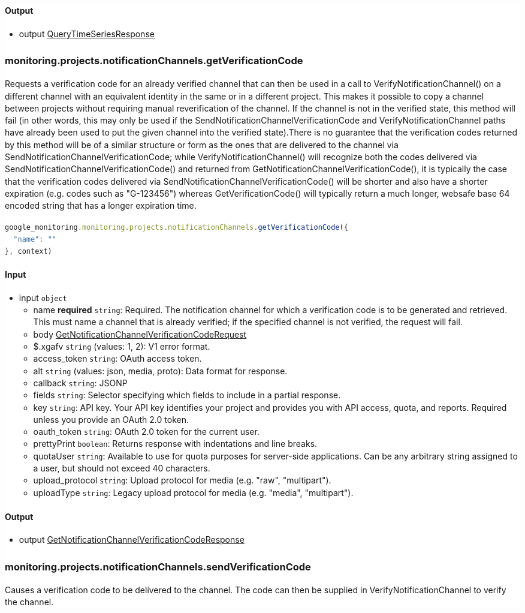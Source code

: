 #### Output
* output [QueryTimeSeriesResponse](#querytimeseriesresponse)

### monitoring.projects.notificationChannels.getVerificationCode
Requests a verification code for an already verified channel that can then be used in a call to VerifyNotificationChannel() on a different channel with an equivalent identity in the same or in a different project. This makes it possible to copy a channel between projects without requiring manual reverification of the channel. If the channel is not in the verified state, this method will fail (in other words, this may only be used if the SendNotificationChannelVerificationCode and VerifyNotificationChannel paths have already been used to put the given channel into the verified state).There is no guarantee that the verification codes returned by this method will be of a similar structure or form as the ones that are delivered to the channel via SendNotificationChannelVerificationCode; while VerifyNotificationChannel() will recognize both the codes delivered via SendNotificationChannelVerificationCode() and returned from GetNotificationChannelVerificationCode(), it is typically the case that the verification codes delivered via SendNotificationChannelVerificationCode() will be shorter and also have a shorter expiration (e.g. codes such as "G-123456") whereas GetVerificationCode() will typically return a much longer, websafe base 64 encoded string that has a longer expiration time.


```js
google_monitoring.monitoring.projects.notificationChannels.getVerificationCode({
  "name": ""
}, context)
```

#### Input
* input `object`
  * name **required** `string`: Required. The notification channel for which a verification code is to be generated and retrieved. This must name a channel that is already verified; if the specified channel is not verified, the request will fail.
  * body [GetNotificationChannelVerificationCodeRequest](#getnotificationchannelverificationcoderequest)
  * $.xgafv `string` (values: 1, 2): V1 error format.
  * access_token `string`: OAuth access token.
  * alt `string` (values: json, media, proto): Data format for response.
  * callback `string`: JSONP
  * fields `string`: Selector specifying which fields to include in a partial response.
  * key `string`: API key. Your API key identifies your project and provides you with API access, quota, and reports. Required unless you provide an OAuth 2.0 token.
  * oauth_token `string`: OAuth 2.0 token for the current user.
  * prettyPrint `boolean`: Returns response with indentations and line breaks.
  * quotaUser `string`: Available to use for quota purposes for server-side applications. Can be any arbitrary string assigned to a user, but should not exceed 40 characters.
  * upload_protocol `string`: Upload protocol for media (e.g. "raw", "multipart").
  * uploadType `string`: Legacy upload protocol for media (e.g. "media", "multipart").

#### Output
* output [GetNotificationChannelVerificationCodeResponse](#getnotificationchannelverificationcoderesponse)

### monitoring.projects.notificationChannels.sendVerificationCode
Causes a verification code to be delivered to the channel. The code can then be supplied in VerifyNotificationChannel to verify the channel.
